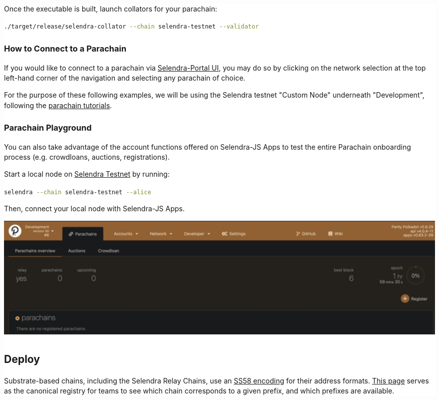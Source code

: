 Once the executable is built, launch collators for your parachain:

```bash
./target/release/selendra-collator --chain selendra-testnet --validator
```


### How to Connect to a Parachain

If you would like to connect to a parachain via [Selendra-Portal UI](https://portal.selendra.org/), you may do so by clicking on the network selection at the top left-hand corner of the navigation and
selecting any parachain of choice.

For the purpose of these following examples, we will be using the Selendra testnet "Custom Node"
underneath "Development", following the
[parachain tutorials](https://docs.substrate.io/reference/how-to-guides/parachains/connect-to-a-relay-chain/).

### Parachain Playground

You can also take advantage of the account functions offered on Selendra-JS Apps to test the entire
Parachain onboarding process (e.g. crowdloans, auctions, registrations).

Start a local node on [Selendra Testnet](../maintain/maintain-networks.md###selendra-test-network) by running:

```bash
selendra --chain selendra-testnet --alice
```

Then, connect your local node with Selendra-JS Apps.

![parachains playground](../assets/parachain-playground.png)

## Deploy

Substrate-based chains, including the Selendra Relay Chains, use an
[SS58 encoding](<https://github.com/paritytech/substrate/wiki/External-Address-Format-(SS58)>) for
their address formats.
[This page](https://github.com/paritytech/ss58-registry/blob/main/ss58-registry.json) serves as the
canonical registry for teams to see which chain corresponds to a given prefix, and which prefixes
are available.

